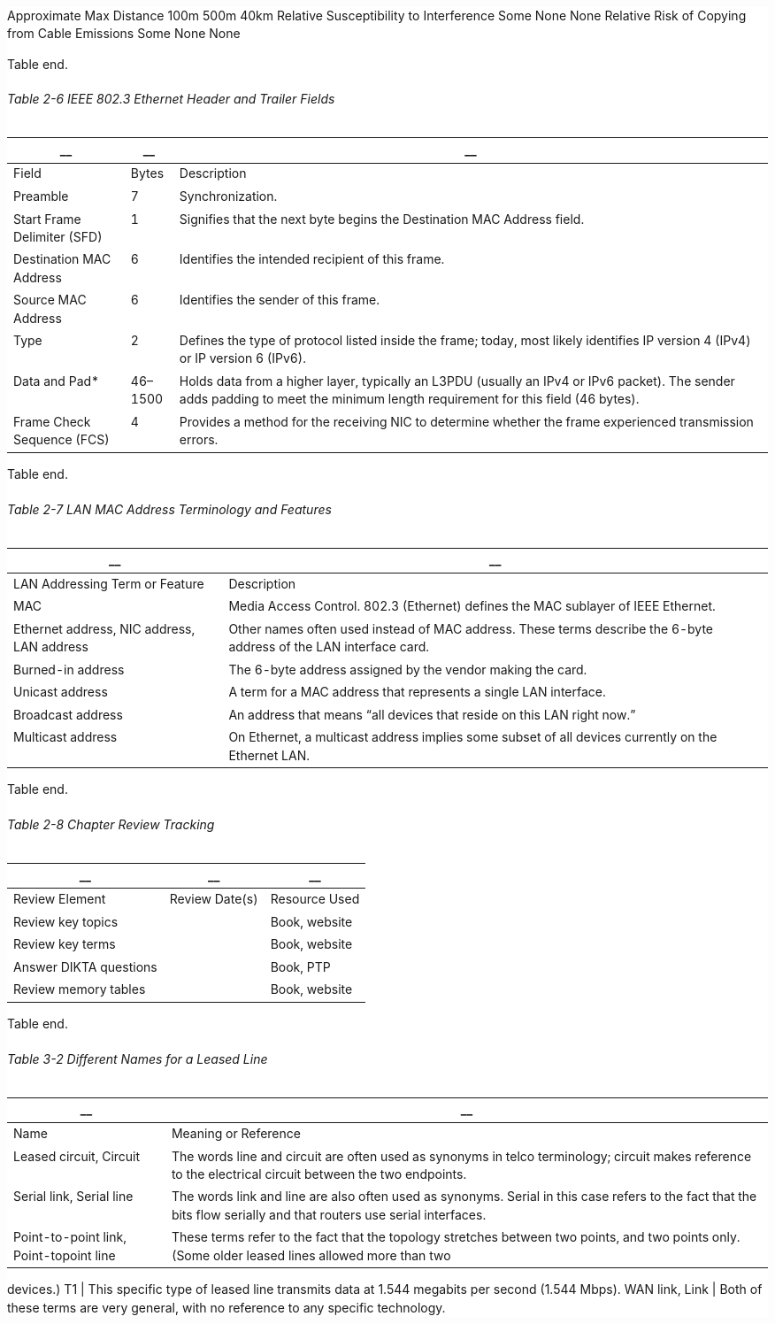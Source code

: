 Approximate Max Distance 100m 500m 40km
Relative Susceptibility to Interference Some None None
Relative Risk of Copying from Cable Emissions Some None None    
   
Table end.   
   
###### Table 2-6 IEEE 802.3 Ethernet Header and Trailer Fields
__|__|__
--|--|--
Field | Bytes | Description
Preamble | 7 | Synchronization.
Start Frame Delimiter (SFD) | 1 | Signifies that the next byte begins the Destination MAC Address field.
Destination MAC Address | 6 | Identifies the intended recipient of this frame.
Source MAC Address | 6 | Identifies the sender of this frame.
Type | 2 | Defines the type of protocol listed inside the frame; today, most likely identifies IP version 4 (IPv4) or IP version 6 (IPv6).
Data and Pad* | 46– 1500 | Holds data from a higher layer, typically an L3PDU (usually an IPv4 or IPv6 packet). The sender adds padding to meet the minimum length requirement for this field (46 bytes).
Frame Check Sequence (FCS) | 4 | Provides a method for the receiving NIC to determine whether the frame   experienced transmission errors.   
   
   
Table end.  

###### Table 2-7 LAN MAC Address Terminology and Features
__|__
--|--
LAN Addressing Term or Feature| Description 
MAC | Media Access Control. 802.3 (Ethernet) defines the MAC sublayer of IEEE Ethernet.
Ethernet address, NIC address, LAN address | Other names often used instead of MAC address. These terms describe the 6-byte address of the LAN interface card.
Burned-in address | The 6-byte address assigned by the vendor making the card.
Unicast address | A term for a MAC address that represents a single LAN interface.
Broadcast address | An address that means “all devices that reside on this LAN right now.”
Multicast address | On Ethernet, a multicast address implies some subset of all devices currently on the   Ethernet LAN.   
   
   
Table end.   
###### Table 2-8 Chapter Review Tracking
__|__|__
--|--|--
Review Element | Review Date(s) | Resource Used
Review key topics || Book, website
Review key terms || Book, website
Answer DIKTA questions || Book, PTP
Review memory tables || Book, website   
   
   
Table end.
###### Table 3-2 Different Names for a Leased Line
__|__
--|--
Name | Meaning or Reference
Leased circuit, Circuit | The words line and circuit are often used as synonyms in telco terminology; circuit makes reference to the electrical circuit between the two endpoints.
Serial link, Serial line | The words link and line are also often used as synonyms. Serial in this case refers to the fact that the bits flow serially and that routers use serial interfaces.
Point-to-point link, Point-topoint line |  These terms refer to the fact that the topology stretches between two points, and two points only. (Some older leased lines allowed more than two
devices.)
T1 | This specific type of leased line transmits data at 1.544 megabits per second (1.544 Mbps).
WAN link, Link | Both of these terms are very general, with no reference to any specific technology.